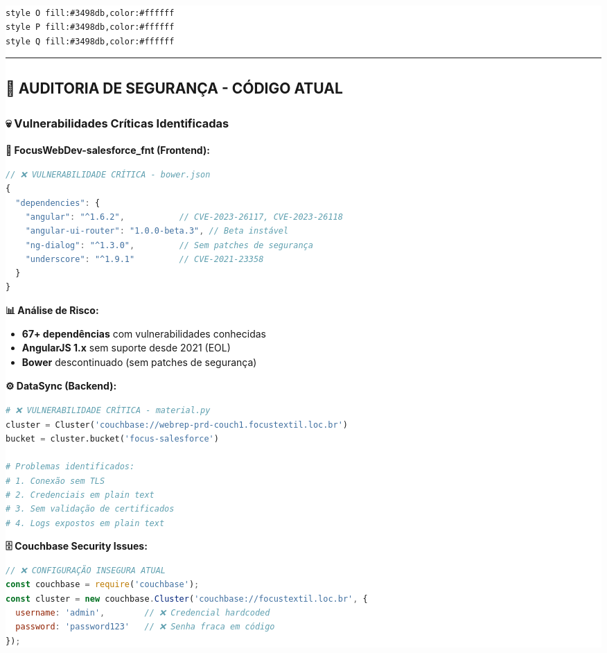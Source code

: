 ```mermaid
style O fill:#3498db,color:#ffffff
style P fill:#3498db,color:#ffffff
style Q fill:#3498db,color:#ffffff
```

---

## 🚨 AUDITORIA DE SEGURANÇA - CÓDIGO ATUAL

### 💀 Vulnerabilidades Críticas Identificadas

**📂 FocusWebDev-salesforce_fnt (Frontend):**

```javascript
// ❌ VULNERABILIDADE CRÍTICA - bower.json
{
  "dependencies": {
    "angular": "^1.6.2",           // CVE-2023-26117, CVE-2023-26118
    "angular-ui-router": "1.0.0-beta.3", // Beta instável
    "ng-dialog": "^1.3.0",         // Sem patches de segurança
    "underscore": "^1.9.1"         // CVE-2021-23358
  }
}
```

**📊 Análise de Risco:**
- **67+ dependências** com vulnerabilidades conhecidas
- **AngularJS 1.x** sem suporte desde 2021 (EOL)
- **Bower** descontinuado (sem patches de segurança)

**⚙️ DataSync (Backend):**

```python
# ❌ VULNERABILIDADE CRÍTICA - material.py
cluster = Cluster('couchbase://webrep-prd-couch1.focustextil.loc.br')
bucket = cluster.bucket('focus-salesforce')

# Problemas identificados:
# 1. Conexão sem TLS
# 2. Credenciais em plain text
# 3. Sem validação de certificados
# 4. Logs expostos em plain text
```

**🗄️ Couchbase Security Issues:**

```javascript
// ❌ CONFIGURAÇÃO INSEGURA ATUAL
const couchbase = require('couchbase');
const cluster = new couchbase.Cluster('couchbase://focustextil.loc.br', {
  username: 'admin',        // ❌ Credencial hardcoded
  password: 'password123'   // ❌ Senha fraca em código
});
```
